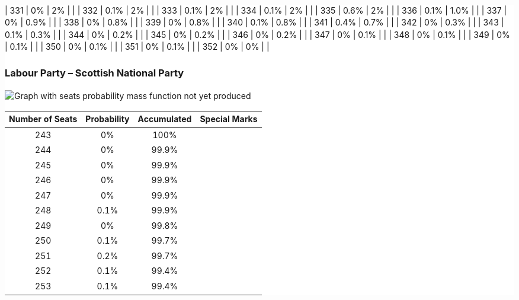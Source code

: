 | 331 | 0% | 2% |  |
| 332 | 0.1% | 2% |  |
| 333 | 0.1% | 2% |  |
| 334 | 0.1% | 2% |  |
| 335 | 0.6% | 2% |  |
| 336 | 0.1% | 1.0% |  |
| 337 | 0% | 0.9% |  |
| 338 | 0% | 0.8% |  |
| 339 | 0% | 0.8% |  |
| 340 | 0.1% | 0.8% |  |
| 341 | 0.4% | 0.7% |  |
| 342 | 0% | 0.3% |  |
| 343 | 0.1% | 0.3% |  |
| 344 | 0% | 0.2% |  |
| 345 | 0% | 0.2% |  |
| 346 | 0% | 0.2% |  |
| 347 | 0% | 0.1% |  |
| 348 | 0% | 0.1% |  |
| 349 | 0% | 0.1% |  |
| 350 | 0% | 0.1% |  |
| 351 | 0% | 0.1% |  |
| 352 | 0% | 0% |  |

### Labour Party – Scottish National Party

![Graph with seats probability mass function not yet produced](2019-02-08-BMGResearch-coalitions-seats-pmf-lab–snp.png "Seats Probability Mass Function")

| Number of Seats | Probability | Accumulated | Special Marks |
|:---------------:|:-----------:|:-----------:|:-------------:|
| 243 | 0% | 100% |  |
| 244 | 0% | 99.9% |  |
| 245 | 0% | 99.9% |  |
| 246 | 0% | 99.9% |  |
| 247 | 0% | 99.9% |  |
| 248 | 0.1% | 99.9% |  |
| 249 | 0% | 99.8% |  |
| 250 | 0.1% | 99.7% |  |
| 251 | 0.2% | 99.7% |  |
| 252 | 0.1% | 99.4% |  |
| 253 | 0.1% | 99.4% |  |
